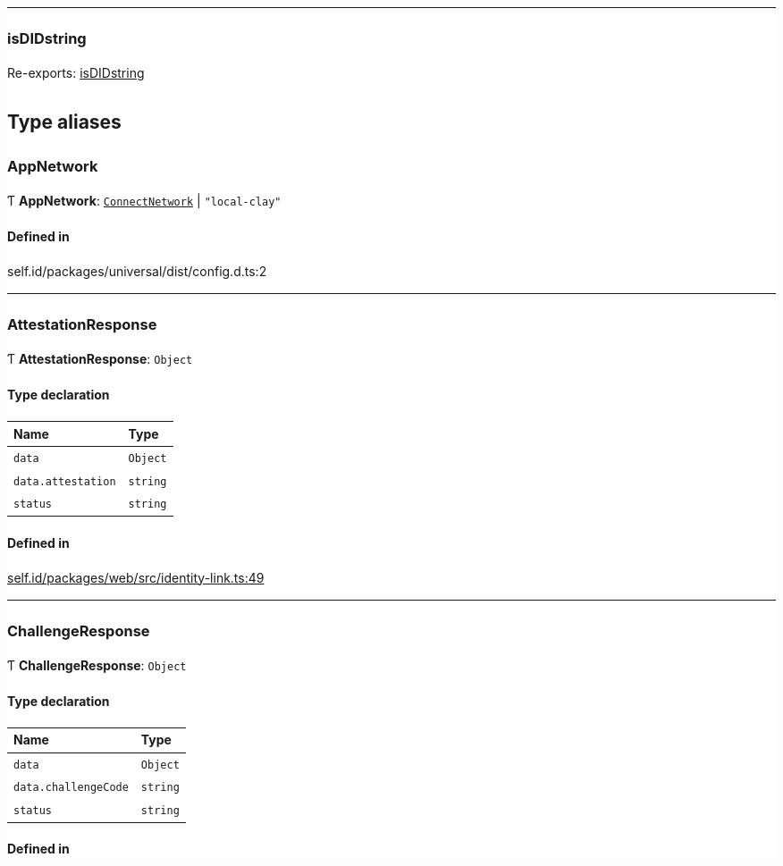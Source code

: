 ___

### isDIDstring

Re-exports: [isDIDstring](universal_src.md#isdidstring)

## Type aliases

### AppNetwork

Ƭ **AppNetwork**: [`ConnectNetwork`](web_src.md#connectnetwork) \| ``"local-clay"``

#### Defined in

self.id/packages/universal/dist/config.d.ts:2

___

### AttestationResponse

Ƭ **AttestationResponse**: `Object`

#### Type declaration

| Name | Type |
| :------ | :------ |
| `data` | `Object` |
| `data.attestation` | `string` |
| `status` | `string` |

#### Defined in

[self.id/packages/web/src/identity-link.ts:49](https://github.com/ceramicstudio/self.id/blob/ba95ea3/packages/web/src/identity-link.ts#L49)

___

### ChallengeResponse

Ƭ **ChallengeResponse**: `Object`

#### Type declaration

| Name | Type |
| :------ | :------ |
| `data` | `Object` |
| `data.challengeCode` | `string` |
| `status` | `string` |

#### Defined in
